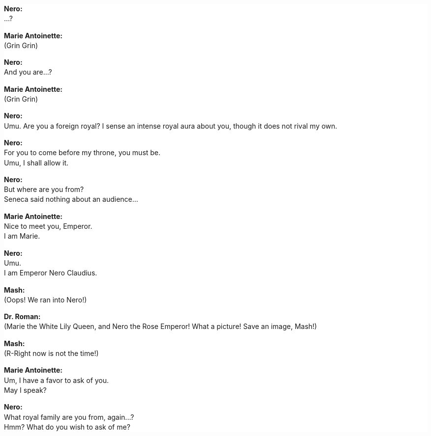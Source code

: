    
**Nero:**   
...?  
  
   
**Marie Antoinette:**   
(Grin Grin)  
  
   
**Nero:**   
And you are...?  
  
   
**Marie Antoinette:**   
(Grin Grin)  
  
   
**Nero:**   
Umu. Are you a foreign royal? I sense an intense royal aura about you, though it does not rival my own.  
  
   
**Nero:**   
For you to come before my throne, you must be.  
Umu, I shall allow it.  
  
   
**Nero:**   
But where are you from?  
Seneca said nothing about an audience...  
  
   
**Marie Antoinette:**   
Nice to meet you, Emperor.  
I am Marie.  
  
   
**Nero:**   
Umu.  
I am Emperor Nero Claudius.  
  
   
**Mash:**   
(Oops! We ran into Nero!)  
  
   
**Dr. Roman:**   
(Marie the White Lily Queen, and Nero the Rose Emperor! What a picture! Save an image, Mash!)  
  
   
**Mash:**   
(R-Right now is not the time!)  
  
   
**Marie Antoinette:**   
Um, I have a favor to ask of you.  
May I speak?  
  
   
**Nero:**   
What royal family are you from, again...?  
Hmm? What do you wish to ask of me?  
  
   